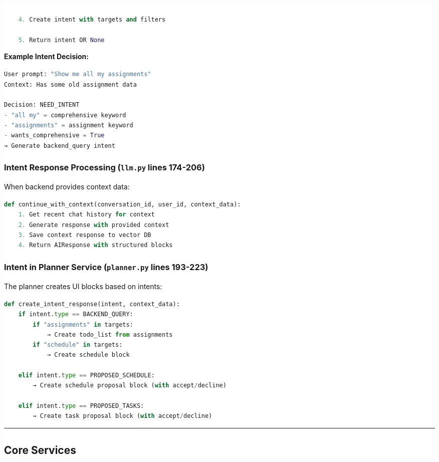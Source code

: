 ```python

    4. Create intent with targets and filters

    5. Return intent OR None
```

**Example Intent Decision:**

```python
User prompt: "Show me all my assignments"
Context: Has some old assignment data

Decision: NEED_INTENT
- "all my" = comprehensive keyword
- "assignments" = assignment keyword
- wants_comprehensive = True
→ Generate backend_query intent
```

### Intent Response Processing (`llm.py` lines 174-206)

When backend provides context data:

```python
def continue_with_context(conversation_id, user_id, context_data):
    1. Get recent chat history for context
    2. Generate response with provided context
    3. Save context response to vector DB
    4. Return AIResponse with structured blocks
```

### Intent in Planner Service (`planner.py` lines 193-223)

The planner creates UI blocks based on intents:

```python
def create_intent_response(intent, context_data):
    if intent.type == BACKEND_QUERY:
        if "assignments" in targets:
            → Create todo_list from assignments
        if "schedule" in targets:
            → Create schedule block

    elif intent.type == PROPOSED_SCHEDULE:
        → Create schedule proposal block (with accept/decline)

    elif intent.type == PROPOSED_TASKS:
        → Create task proposal block (with accept/decline)
```

---

## Core Services
